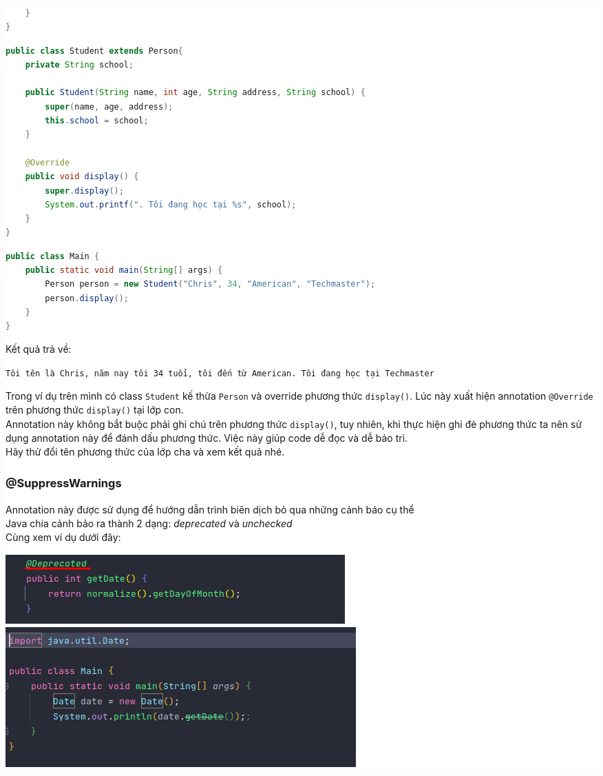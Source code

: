 ```java
    }
}
```
```java
public class Student extends Person{
    private String school;

    public Student(String name, int age, String address, String school) {
        super(name, age, address);
        this.school = school;
    }

    @Override
    public void display() {
        super.display();
        System.out.printf(". Tôi đang học tại %s", school);
    }
}
```
```java
public class Main {
    public static void main(String[] args) {
        Person person = new Student("Chris", 34, "American", "Techmaster");
        person.display();
    }
}
```

Kết quả trả về:
```
Tôi tên là Chris, năm nay tôi 34 tuổi, tôi đến từ American. Tôi đang học tại Techmaster
```
Trong ví dụ trên mình có class `Student` kế thừa `Person` và override phương thức `display()`. Lúc này xuất hiện annotation `@Override` trên phương thức `display()` tại lớp con.  
Annotation này không bắt buộc phải ghi chú trên phương thức `display()`, tuy nhiên, khi thực hiện ghi đè phương thức ta nên sử dụng annotation này để đánh dấu phương thức. Việc này giúp code dễ đọc và dễ bảo trì.  
Hãy thử đổi tên phương thức của lớp cha và xem kết quả nhé.    

### @SuppressWarnings
Annotation này được sử dụng để hướng dẫn trình biên dịch bỏ qua những cảnh báo cụ thể  
Java chia cảnh bảo ra thành 2 dạng: *deprecated* và *unchecked*  
Cùng xem ví dụ dưới đây:  

![image](image/suppresswarnings-0.jpg)
![image](image/suppresswarnings-01.png)
